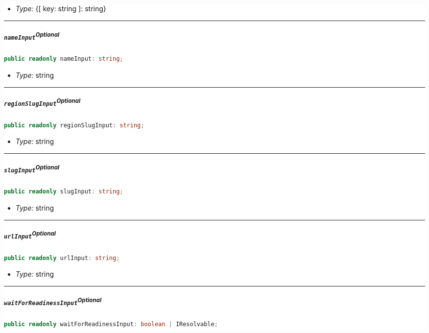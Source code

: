 - *Type:* {[ key: string ]: string}

---

##### `nameInput`<sup>Optional</sup> <a name="nameInput" id="rhizo-co-terraform-provider-grafana.cloudStack.CloudStack.property.nameInput"></a>

```typescript
public readonly nameInput: string;
```

- *Type:* string

---

##### `regionSlugInput`<sup>Optional</sup> <a name="regionSlugInput" id="rhizo-co-terraform-provider-grafana.cloudStack.CloudStack.property.regionSlugInput"></a>

```typescript
public readonly regionSlugInput: string;
```

- *Type:* string

---

##### `slugInput`<sup>Optional</sup> <a name="slugInput" id="rhizo-co-terraform-provider-grafana.cloudStack.CloudStack.property.slugInput"></a>

```typescript
public readonly slugInput: string;
```

- *Type:* string

---

##### `urlInput`<sup>Optional</sup> <a name="urlInput" id="rhizo-co-terraform-provider-grafana.cloudStack.CloudStack.property.urlInput"></a>

```typescript
public readonly urlInput: string;
```

- *Type:* string

---

##### `waitForReadinessInput`<sup>Optional</sup> <a name="waitForReadinessInput" id="rhizo-co-terraform-provider-grafana.cloudStack.CloudStack.property.waitForReadinessInput"></a>

```typescript
public readonly waitForReadinessInput: boolean | IResolvable;
```
